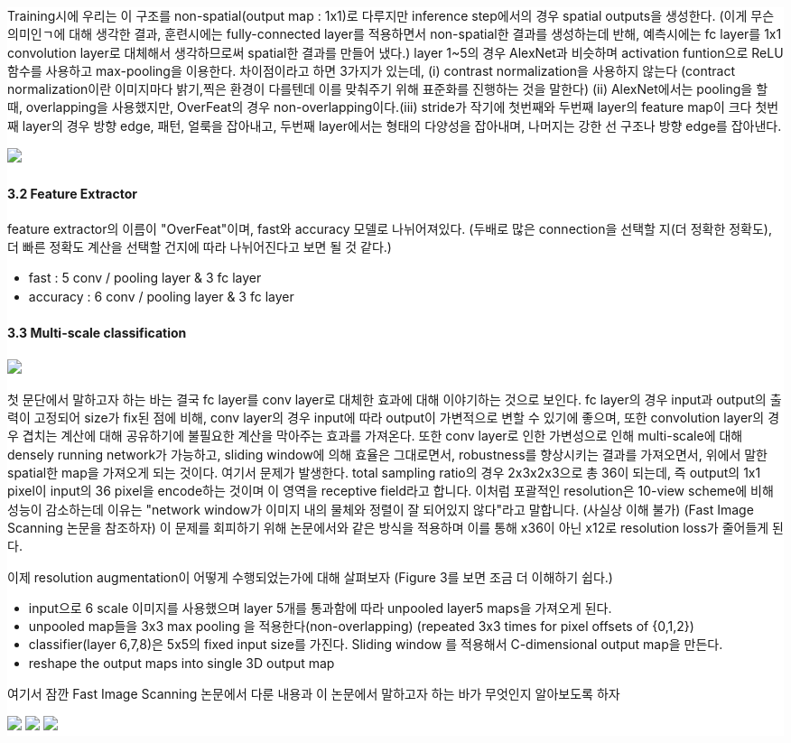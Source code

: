 Training시에 우리는 이 구조를 non-spatial(output map : 1x1)로 다루지만  inference step에서의 경우 spatial outputs을 생성한다. (이게 무슨 의미인ㄱ에 대해 생각한 결과, 훈련시에는 fully-connected layer를 적용하면서 non-spatial한 결과를 생성하는데 반해, 예측시에는 fc layer를 1x1 convolution layer로 대체해서 생각하므로써 spatial한 결과를 만들어 냈다.) layer 1~5의 경우 AlexNet과 비슷하며 activation funtion으로 ReLU함수를 사용하고 max-pooling을 이용한다.
차이점이라고 하면 3가지가 있는데, (i) contrast normalization을 사용하지 않는다 (contract normalization이란 이미지마다 밝기,찍은 환경이 다를텐데 이를 맞춰주기 위해 표준화를 진행하는 것을 말한다) (ii) AlexNet에서는 pooling을 할 때, overlapping을 사용했지만, OverFeat의 경우 non-overlapping이다.(iii) stride가 작기에 첫번째와 두번째 layer의 feature map이 크다 첫번째 layer의 경우 방향 edge, 패턴, 얼룩을 잡아내고, 두번째 layer에서는 형태의 다양성을 잡아내며, 나머지는 강한 선 구조나 방향 edge를 잡아낸다.



<img src = "https://user-images.githubusercontent.com/78463348/130255782-1833a94d-7444-4774-8e6c-2b17d3895fc7.png">



#### 3.2 Feature Extractor

feature extractor의 이름이 "OverFeat"이며, fast와 accuracy 모델로 나뉘어져있다. (두배로 많은 connection을 선택할 지(더 정확한 정확도), 더 빠른 정확도 계산을 선택할 건지에 따라 나뉘어진다고 보면 될 것 같다.)

* fast : 5 conv / pooling layer & 3 fc layer
* accuracy : 6 conv / pooling layer & 3 fc layer

#### 3.3 Multi-scale classification

<img src = "https://user-images.githubusercontent.com/78463348/130256025-85be5344-f69c-4b24-bce1-31f5356c7456.png">

첫 문단에서 말하고자 하는 바는 결국 fc layer를 conv layer로 대체한 효과에 대해 이야기하는 것으로 보인다. fc layer의 경우 input과 output의 출력이 고정되어 size가 fix된 점에 비해, conv layer의 경우 input에 따라 output이 가변적으로 변할 수 있기에 좋으며, 또한 convolution layer의 경우 겹치는 계산에 대해 공유하기에 불필요한 계산을 막아주는 효과를 가져온다.
또한 conv layer로 인한 가변성으로 인해 multi-scale에 대해 densely running network가 가능하고, sliding window에 의해 효율은 그대로면서, robustness를 향상시키는 결과를 가져오면서, 위에서 말한 spatial한 map을 가져오게 되는 것이다.
여기서 문제가 발생한다. total sampling ratio의 경우 2x3x2x3으로 총 36이 되는데, 즉 output의 1x1 pixel이  input의 36 pixel을 encode하는 것이며 이 영역을 receptive field라고 합니다. 이처럼 포괄적인 resolution은 10-view scheme에 비해 성능이 감소하는데 이유는 "network window가 이미지 내의 물체와 정렬이 잘 되어있지 않다"라고 말합니다. (사실상 이해 불가) (Fast Image Scanning 논문을 참조하자) 이 문제를 회피하기 위해 논문에서와 같은 방식을 적용하며 이를 통해 x36이 아닌 x12로 resolution loss가 줄어들게 된다.

이제 resolution augmentation이 어떻게 수행되었는가에 대해 살펴보자
(Figure 3를 보면 조금 더 이해하기 쉽다.)

* input으로 6 scale 이미지를 사용했으며 layer 5개를 통과함에 따라 unpooled  layer5 maps을 가져오게 된다. 
* unpooled map들을 3x3 max pooling 을 적용한다(non-overlapping) (repeated 3x3 times for pixel offsets of  {0,1,2})
* classifier(layer 6,7,8)은 5x5의 fixed input size를 가진다. Sliding window 를 적용해서 C-dimensional output map을 만든다.
* reshape the output maps into single 3D output map 

여기서 잠깐 Fast Image Scanning 논문에서 다룬 내용과 이 논문에서 말하고자 하는 바가 무엇인지 알아보도록 하자

<img src = "https://user-images.githubusercontent.com/78463348/130256212-65cbd58c-51ca-44c0-a860-c9c4b19b6cda.png">

<img src = "https://user-images.githubusercontent.com/78463348/130256387-d062c27e-e6a5-4fef-8b10-6f4ab688097f.png">

<img src = "https://user-images.githubusercontent.com/78463348/130256450-4b84b7b2-353c-4d8a-9576-55a9c3992fb3.png">

